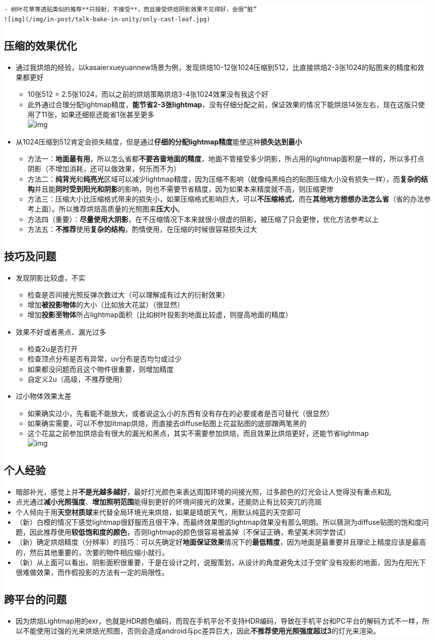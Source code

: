    - 树叶花草等透贴类似的推荐**只投射，不接受**，而且接受烘焙阴影效果不见得好，会很“脏”  
    ![img](/img/in-post/talk-bake-in-unity/only-cast-leaf.jpg)


## 压缩的效果优化
- 通过我烘焙的经验，以kasaierxueyuannew场景为例，发现烘焙10-12张1024压缩到512，比直接烘焙2-3张1024的贴图来的精度和效果都更好
    - 10张512 = 2.5张1024，而以之前的烘焙策略烘焙3-4张1024效果没有我这个好
    - 此外通过合理分配lightmap精度，**能节省2-3张lightmap**，没有仔细分配之前，保证效果的情况下能烘焙14张左右，现在这版只使用了11张，如果还细抠还能省1张甚至更多  
    ![img](/img/in-post/talk-bake-in-unity/test-bake-3.png)
    
- 从1024压缩到512肯定会损失精度，但是通过**仔细的分配lightmap精度**能使这种**损失达到最小**
    - 方法一：**地面最有用**，所以怎么省都**不要吝啬地面的精度**，地面不管接受多少阴影，所占用的lightmap面积是一样的，所以多打点阴影（不增加消耗，还可以做效果，何乐而不为）
    - 方法二：**纯背光**和**纯亮光**区域可以减少lightmap精度，因为压缩不影响（就像纯黑纯白的贴图压缩大小没有损失一样），而**复杂的结构**并且能**同时受到阳光和阴影**的影响，则也不需要节省精度，因为如果本来精度就不高，则压缩更惨
    - 方法三：压缩大小比压缩格式带来的损失小，如果压缩格式影响巨大，可以**不压缩格式**，而在**其他地方想想办法怎么省**（省的办法参考上面）。所以推荐烘焙高质量的光照图来**压大小**。
    - 方法四（重要）：**尽量使用大阴影**，在不压缩情况下本来就很小很虚的阴影，被压缩了只会更惨，优化方法参考以上
    - 方法五：**不推荐**使用**复杂的结构**，酌情使用，在压缩的时候很容易损失过大


## 技巧及问题
- 发现阴影比较虚，不实
    - 检查是否间接光照反弹次数过大（可以理解成有过大的衍射效果）
    - 增加**被投影物体**的大小（比如放大花盆）（很显然）
    - 增加**投影至物体**所占lightmap面积（比如树叶投影到地面比较虚，则提高地面的精度）
    
- 效果不好或者黑点、漏光过多
    - 检查2u是否打开
    - 检查顶点分布是否有异常，uv分布是否均匀或过少
    - 如果都没问题而且这个物件很重要，则增加精度
    - 自定义2u（高级，不推荐使用）
    
- 过小物体效果太差
    - 如果确实过小，先看能不能放大，或者说这么小的东西有没有存在的必要或者是否可替代（很显然）
    - 如果确实需要，可以不参加litmap烘焙，而直接去diffuse贴图上花盆贴图的底部蹭两笔黑的  
    - 这个花盆之前参加烘焙会有很大的漏光和黑点，其实不需要参加烘焙，而且效果比烘焙更好，还能节省lightmap  
    ![img](/img/in-post/talk-bake-in-unity/small-object-no-bake.jpg)
    
    
## 个人经验  
- 暗部补光，感觉上并**不是光越多越好**，最好灯光颜色来表达周围环境的间接光照，过多颜色的灯光会让人觉得没有重点和乱
- 点光通过**减小光照强度**、**增加照明范围**能得到更好的环境间接光的效果，还能防止有比较突兀的亮斑
- 个人倾向于用**天空材质球**来代替全局环境光来烘焙，如果是晴朗天气，用默认纯蓝的天空即可
- （新）白模的情况下感觉lightmap很舒服而且很干净，而最终效果图的lightmap效果没有那么明朗。所以猜测为diffuse贴图的饱和度问题，因此推荐使用**较低饱和度的颜色**，否则lightmap的颜色很容易被盖掉（不保证正确，希望美术同学尝试）
- （新）确定烘焙精度（分辨率）的技巧：可以先确定好**地面保证效果**情况下的**最低精度**，因为地面是最重要并且理论上精度应该是最高的，然后其他重要的，次要的物件相应缩小就行。
- （新）从上面可以看出，阴影面积很重要，于是在设计之时，说服策划，从设计的角度避免太过于空旷没有投影的地面，因为在阳光下很难做效果，而作假投影的方法有一定的局限性。


## 跨平台的问题
- 因为烘焙Lightmap用的exr，也就是HDR颜色编码，而现在手机平台不支持HDR编码，导致在手机平台和PC平台的解码方式不一样，所以不能使用过强的光来烘焙光照图，否则会造成android与pc差异巨大，因此**不推荐使用光照强度超过3**的灯光来渲染。
